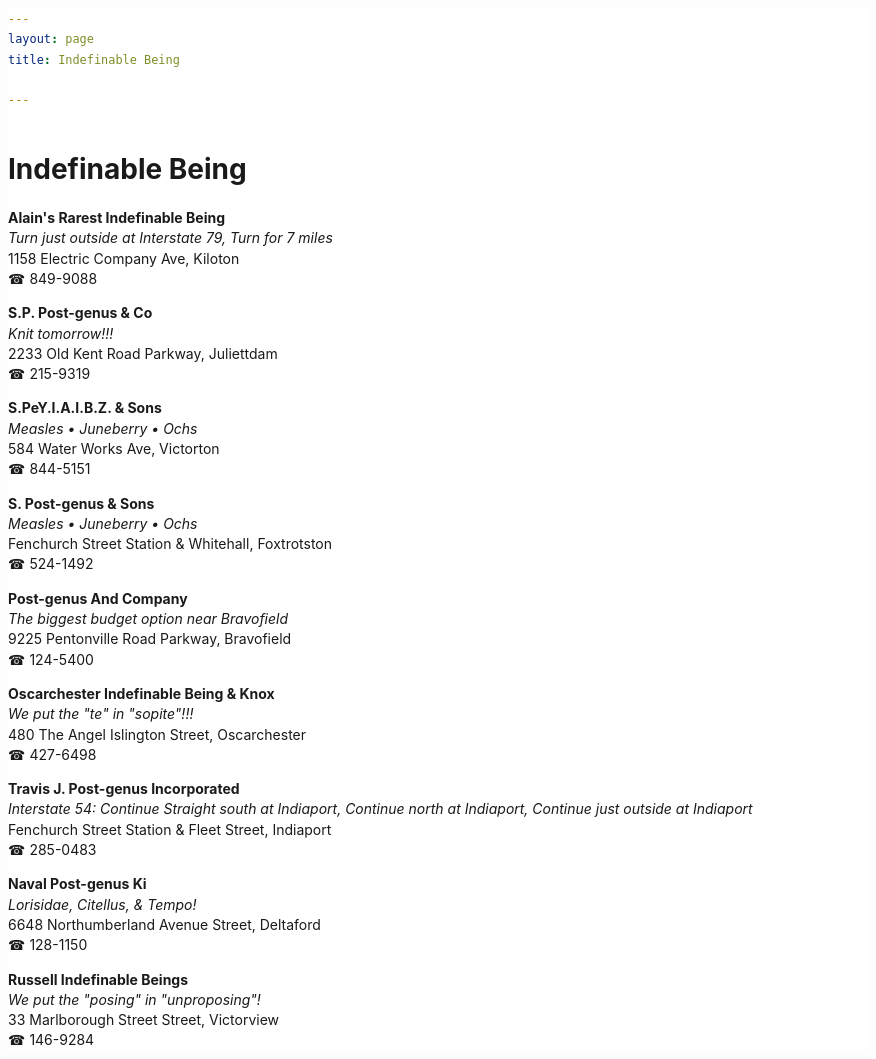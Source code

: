 ```yaml
---
layout: page 
title: Indefinable Being

---
```



# Indefinable Being


 **Alain's Rarest Indefinable Being**  
_Turn just outside at Interstate 79, Turn for 7 miles_  
1158 Electric Company Ave, Kiloton  
☎ 849-9088

**S.P. Post-genus & Co**  
_Knit tomorrow!!!_  
2233 Old Kent Road Parkway, Juliettdam  
☎ 215-9319

**S.PeY.I.A.I.B.Z. & Sons**  
_Measles • Juneberry • Ochs_  
584 Water Works Ave, Victorton  
☎ 844-5151

**S. Post-genus & Sons**  
_Measles • Juneberry • Ochs_  
Fenchurch Street Station & Whitehall, Foxtrotston  
☎ 524-1492

**Post-genus And Company**  
_The biggest budget option near Bravofield_  
9225 Pentonville Road Parkway, Bravofield  
☎ 124-5400

**Oscarchester Indefinable Being & Knox**  
_We put the "te" in "sopite"!!!_  
480 The Angel Islington Street, Oscarchester  
☎ 427-6498

**Travis J. Post-genus Incorporated**  
_Interstate 54: Continue Straight south at Indiaport, Continue north at Indiaport, Continue just outside at Indiaport_  
Fenchurch Street Station & Fleet Street, Indiaport  
☎ 285-0483

**Naval Post-genus Ki**  
_Lorisidae, Citellus, & Tempo!_  
6648 Northumberland Avenue Street, Deltaford  
☎ 128-1150

**Russell Indefinable Beings**  
_We put the "posing" in "unproposing"!_  
33 Marlborough Street Street, Victorview  
☎ 146-9284
